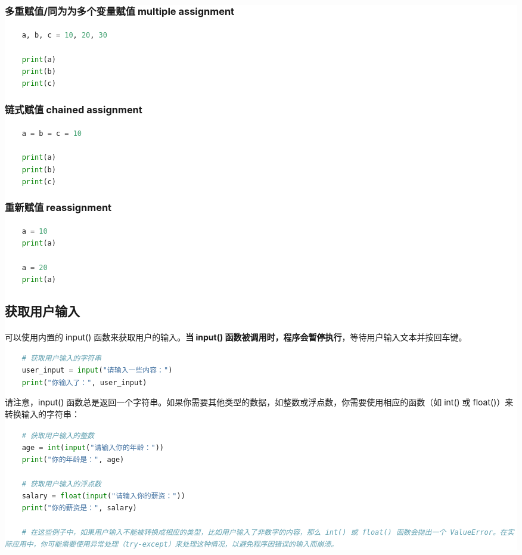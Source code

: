 ### 多重赋值/同为为多个变量赋值 multiple assignment

```py
    a, b, c = 10, 20, 30

    print(a)
    print(b)
    print(c)
```

### 链式赋值 chained assignment

```py
    a = b = c = 10

    print(a)
    print(b)
    print(c)
```

### 重新赋值 reassignment

```py
    a = 10
    print(a)

    a = 20
    print(a)
```

## 获取用户输入

可以使用内置的 input() 函数来获取用户的输入。**当 input() 函数被调用时，程序会暂停执行**，等待用户输入文本并按回车键。

```py
    # 获取用户输入的字符串
    user_input = input("请输入一些内容：")
    print("你输入了：", user_input)
```

请注意，input() 函数总是返回一个字符串。如果你需要其他类型的数据，如整数或浮点数，你需要使用相应的函数（如 int() 或 float()）来转换输入的字符串：

```py
    # 获取用户输入的整数
    age = int(input("请输入你的年龄："))
    print("你的年龄是：", age)

    # 获取用户输入的浮点数
    salary = float(input("请输入你的薪资："))
    print("你的薪资是：", salary)

    # 在这些例子中，如果用户输入不能被转换成相应的类型，比如用户输入了非数字的内容，那么 int() 或 float() 函数会抛出一个 ValueError。在实际应用中，你可能需要使用异常处理（try-except）来处理这种情况，以避免程序因错误的输入而崩溃。
```
